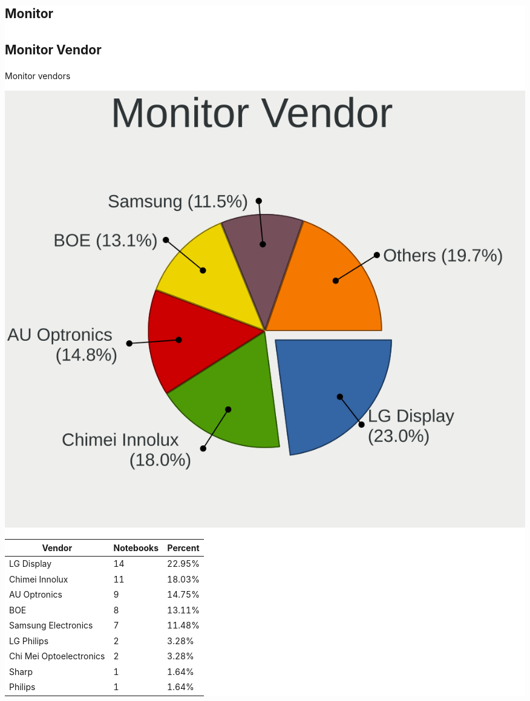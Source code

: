 Monitor
-------

Monitor Vendor
--------------

Monitor vendors

![Monitor Vendor](./images/pie_chart/mon_vendor.svg)


| Vendor                  | Notebooks | Percent |
|-------------------------|-----------|---------|
| LG Display              | 14        | 22.95%  |
| Chimei Innolux          | 11        | 18.03%  |
| AU Optronics            | 9         | 14.75%  |
| BOE                     | 8         | 13.11%  |
| Samsung Electronics     | 7         | 11.48%  |
| LG Philips              | 2         | 3.28%   |
| Chi Mei Optoelectronics | 2         | 3.28%   |
| Sharp                   | 1         | 1.64%   |
| Philips                 | 1         | 1.64%   |